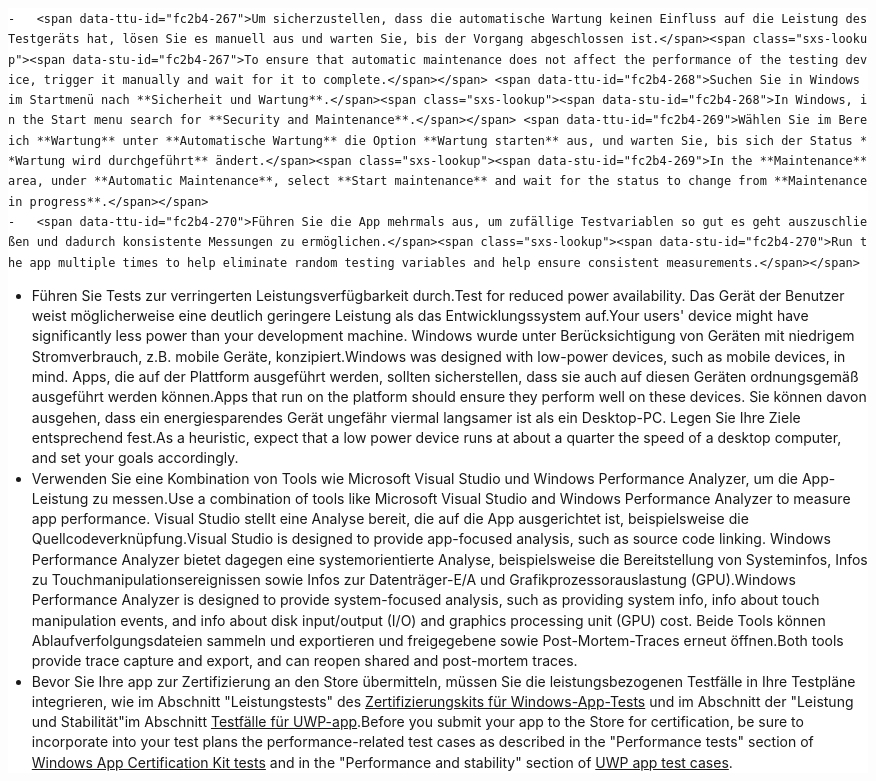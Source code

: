     -   <span data-ttu-id="fc2b4-267">Um sicherzustellen, dass die automatische Wartung keinen Einfluss auf die Leistung des Testgeräts hat, lösen Sie es manuell aus und warten Sie, bis der Vorgang abgeschlossen ist.</span><span class="sxs-lookup"><span data-stu-id="fc2b4-267">To ensure that automatic maintenance does not affect the performance of the testing device, trigger it manually and wait for it to complete.</span></span> <span data-ttu-id="fc2b4-268">Suchen Sie in Windows im Startmenü nach **Sicherheit und Wartung**.</span><span class="sxs-lookup"><span data-stu-id="fc2b4-268">In Windows, in the Start menu search for **Security and Maintenance**.</span></span> <span data-ttu-id="fc2b4-269">Wählen Sie im Bereich **Wartung** unter **Automatische Wartung** die Option **Wartung starten** aus, und warten Sie, bis sich der Status **Wartung wird durchgeführt** ändert.</span><span class="sxs-lookup"><span data-stu-id="fc2b4-269">In the **Maintenance** area, under **Automatic Maintenance**, select **Start maintenance** and wait for the status to change from **Maintenance in progress**.</span></span>
    -   <span data-ttu-id="fc2b4-270">Führen Sie die App mehrmals aus, um zufällige Testvariablen so gut es geht auszuschließen und dadurch konsistente Messungen zu ermöglichen.</span><span class="sxs-lookup"><span data-stu-id="fc2b4-270">Run the app multiple times to help eliminate random testing variables and help ensure consistent measurements.</span></span>
-   <span data-ttu-id="fc2b4-271">Führen Sie Tests zur verringerten Leistungsverfügbarkeit durch.</span><span class="sxs-lookup"><span data-stu-id="fc2b4-271">Test for reduced power availability.</span></span> <span data-ttu-id="fc2b4-272">Das Gerät der Benutzer weist möglicherweise eine deutlich geringere Leistung als das Entwicklungssystem auf.</span><span class="sxs-lookup"><span data-stu-id="fc2b4-272">Your users' device might have significantly less power than your development machine.</span></span> <span data-ttu-id="fc2b4-273">Windows wurde unter Berücksichtigung von Geräten mit niedrigem Stromverbrauch, z.B. mobile Geräte, konzipiert.</span><span class="sxs-lookup"><span data-stu-id="fc2b4-273">Windows was designed with low-power devices, such as mobile devices, in mind.</span></span> <span data-ttu-id="fc2b4-274">Apps, die auf der Plattform ausgeführt werden, sollten sicherstellen, dass sie auch auf diesen Geräten ordnungsgemäß ausgeführt werden können.</span><span class="sxs-lookup"><span data-stu-id="fc2b4-274">Apps that run on the platform should ensure they perform well on these devices.</span></span> <span data-ttu-id="fc2b4-275">Sie können davon ausgehen, dass ein energiesparendes Gerät ungefähr viermal langsamer ist als ein Desktop-PC. Legen Sie Ihre Ziele entsprechend fest.</span><span class="sxs-lookup"><span data-stu-id="fc2b4-275">As a heuristic, expect that a low power device runs at about a quarter the speed of a desktop computer, and set your goals accordingly.</span></span>
-   <span data-ttu-id="fc2b4-276">Verwenden Sie eine Kombination von Tools wie Microsoft Visual Studio und Windows Performance Analyzer, um die App-Leistung zu messen.</span><span class="sxs-lookup"><span data-stu-id="fc2b4-276">Use a combination of tools like Microsoft Visual Studio and Windows Performance Analyzer to measure app performance.</span></span> <span data-ttu-id="fc2b4-277">Visual Studio stellt eine Analyse bereit, die auf die App ausgerichtet ist, beispielsweise die Quellcodeverknüpfung.</span><span class="sxs-lookup"><span data-stu-id="fc2b4-277">Visual Studio is designed to provide app-focused analysis, such as source code linking.</span></span> <span data-ttu-id="fc2b4-278">Windows Performance Analyzer bietet dagegen eine systemorientierte Analyse, beispielsweise die Bereitstellung von Systeminfos, Infos zu Touchmanipulationsereignissen sowie Infos zur Datenträger-E/A und Grafikprozessorauslastung (GPU).</span><span class="sxs-lookup"><span data-stu-id="fc2b4-278">Windows Performance Analyzer is designed to provide system-focused analysis, such as providing system info, info about touch manipulation events, and info about disk input/output (I/O) and graphics processing unit (GPU) cost.</span></span> <span data-ttu-id="fc2b4-279">Beide Tools können Ablaufverfolgungsdateien sammeln und exportieren und freigegebene sowie Post-Mortem-Traces erneut öffnen.</span><span class="sxs-lookup"><span data-stu-id="fc2b4-279">Both tools provide trace capture and export, and can reopen shared and post-mortem traces.</span></span>
-   <span data-ttu-id="fc2b4-280">Bevor Sie Ihre app zur Zertifizierung an den Store übermitteln, müssen Sie die leistungsbezogenen Testfälle in Ihre Testpläne integrieren, wie im Abschnitt "Leistungstests" des [Zertifizierungskits für Windows-App-Tests](windows-app-certification-kit-tests.md) und im Abschnitt der "Leistung und Stabilität"im Abschnitt [Testfälle für UWP-app](https://msdn.microsoft.com/library/windows/apps/Dn275879).</span><span class="sxs-lookup"><span data-stu-id="fc2b4-280">Before you submit your app to the Store for certification, be sure to incorporate into your test plans the performance-related test cases as described in the "Performance tests" section of [Windows App Certification Kit tests](windows-app-certification-kit-tests.md) and in the "Performance and stability" section of [UWP app test cases](https://msdn.microsoft.com/library/windows/apps/Dn275879).</span></span>
